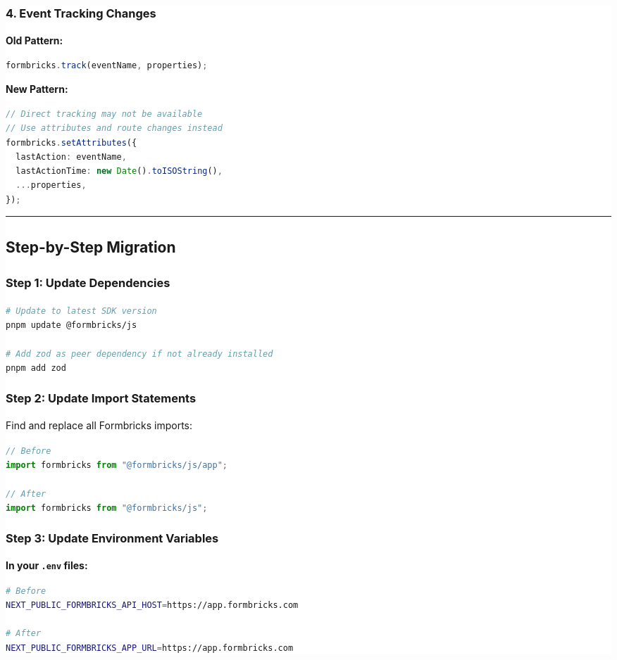 ### 4. Event Tracking Changes
**Old Pattern:**
```typescript
formbricks.track(eventName, properties);
```

**New Pattern:**
```typescript
// Direct tracking may not be available
// Use attributes and route changes instead
formbricks.setAttributes({
  lastAction: eventName,
  lastActionTime: new Date().toISOString(),
  ...properties,
});
```

---

## Step-by-Step Migration

### Step 1: Update Dependencies

```bash
# Update to latest SDK version
pnpm update @formbricks/js

# Add zod as peer dependency if not already installed
pnpm add zod
```

### Step 2: Update Import Statements

Find and replace all Formbricks imports:

```typescript
// Before
import formbricks from "@formbricks/js/app";

// After
import formbricks from "@formbricks/js";
```

### Step 3: Update Environment Variables

**In your `.env` files:**
```bash
# Before
NEXT_PUBLIC_FORMBRICKS_API_HOST=https://app.formbricks.com

# After
NEXT_PUBLIC_FORMBRICKS_APP_URL=https://app.formbricks.com
```
